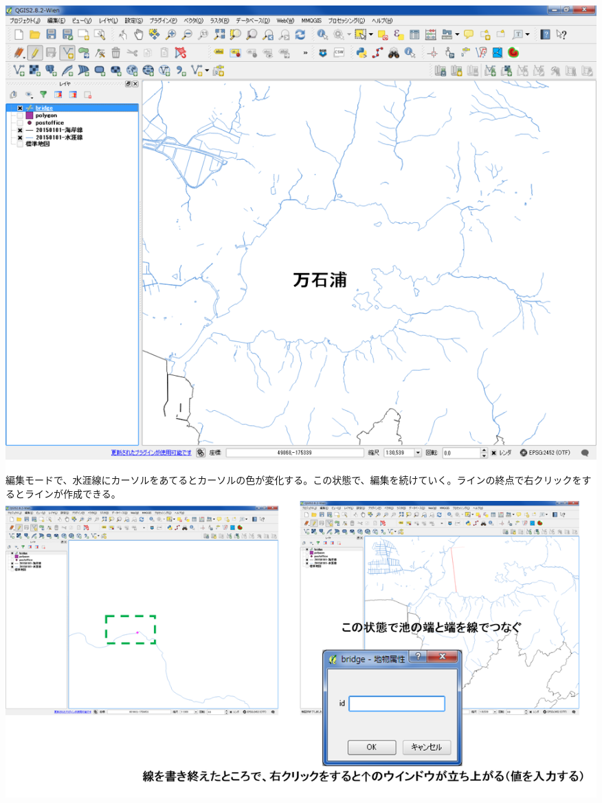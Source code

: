 ![橋のレイヤ](pic_qgis2_8/10pic_32.png)

編集モードで、水涯線にカーソルをあてるとカーソルの色が変化する。この状態で、編集を続けていく。ラインの終点で右クリックをするとラインが作成できる。
![橋のレイヤ](pic_qgis2_8/10pic_33.png)
